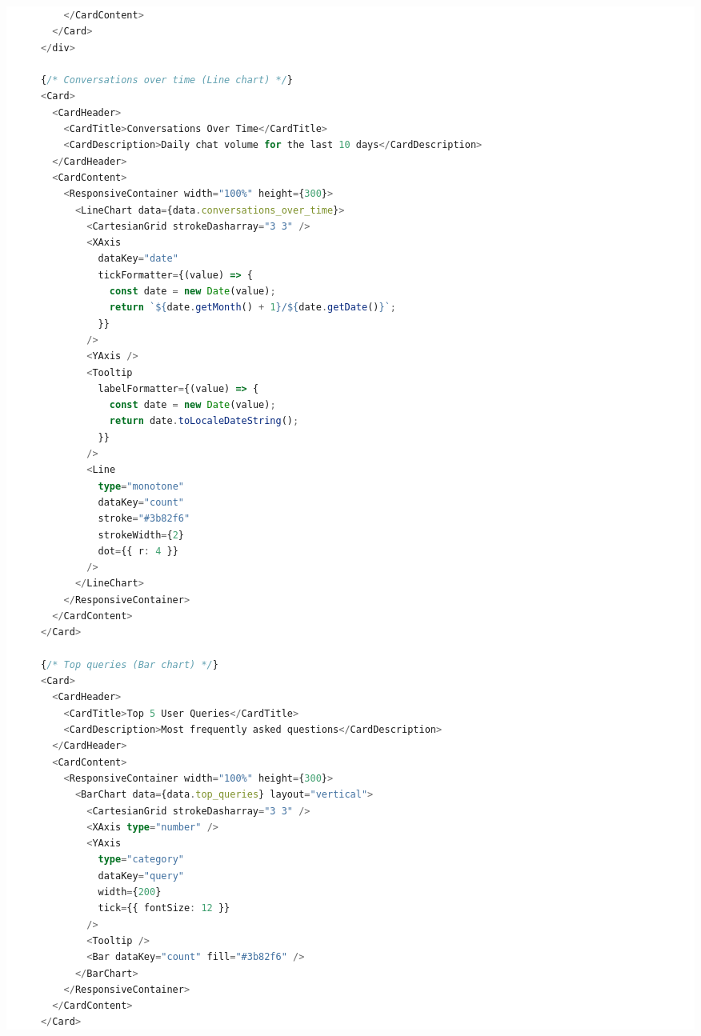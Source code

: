 ```typescript
          </CardContent>
        </Card>
      </div>

      {/* Conversations over time (Line chart) */}
      <Card>
        <CardHeader>
          <CardTitle>Conversations Over Time</CardTitle>
          <CardDescription>Daily chat volume for the last 10 days</CardDescription>
        </CardHeader>
        <CardContent>
          <ResponsiveContainer width="100%" height={300}>
            <LineChart data={data.conversations_over_time}>
              <CartesianGrid strokeDasharray="3 3" />
              <XAxis
                dataKey="date"
                tickFormatter={(value) => {
                  const date = new Date(value);
                  return `${date.getMonth() + 1}/${date.getDate()}`;
                }}
              />
              <YAxis />
              <Tooltip
                labelFormatter={(value) => {
                  const date = new Date(value);
                  return date.toLocaleDateString();
                }}
              />
              <Line
                type="monotone"
                dataKey="count"
                stroke="#3b82f6"
                strokeWidth={2}
                dot={{ r: 4 }}
              />
            </LineChart>
          </ResponsiveContainer>
        </CardContent>
      </Card>

      {/* Top queries (Bar chart) */}
      <Card>
        <CardHeader>
          <CardTitle>Top 5 User Queries</CardTitle>
          <CardDescription>Most frequently asked questions</CardDescription>
        </CardHeader>
        <CardContent>
          <ResponsiveContainer width="100%" height={300}>
            <BarChart data={data.top_queries} layout="vertical">
              <CartesianGrid strokeDasharray="3 3" />
              <XAxis type="number" />
              <YAxis
                type="category"
                dataKey="query"
                width={200}
                tick={{ fontSize: 12 }}
              />
              <Tooltip />
              <Bar dataKey="count" fill="#3b82f6" />
            </BarChart>
          </ResponsiveContainer>
        </CardContent>
      </Card>
```